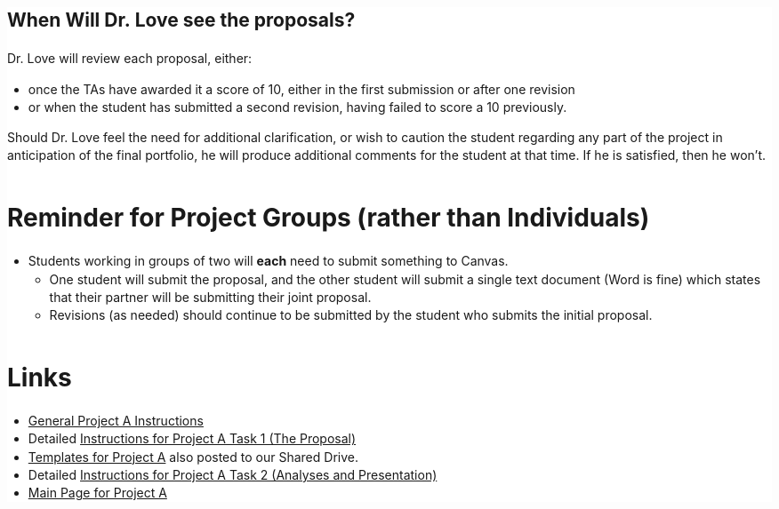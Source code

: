 ## When Will Dr. Love see the proposals?

Dr. Love will review each proposal, either:

-   once the TAs have awarded it a score of 10, either in the first
    submission or after one revision
-   or when the student has submitted a second revision, having failed
    to score a 10 previously.

Should Dr. Love feel the need for additional clarification, or wish to
caution the student regarding any part of the project in anticipation of
the final portfolio, he will produce additional comments for the student
at that time. If he is satisfied, then he won’t.

# Reminder for Project Groups (rather than Individuals)

-   Students working in groups of two will **each** need to submit
    something to Canvas.
    -   One student will submit the proposal, and the other student will
        submit a single text document (Word is fine) which states that
        their partner will be submitting their joint proposal.
    -   Revisions (as needed) should continue to be submitted by the
        student who submits the initial proposal.

# Links

-   [General Project A
    Instructions](https://github.com/THOMASELOVE/432-2022/tree/main/projectA/00_projectA_general.md)
-   Detailed [Instructions for Project A Task 1 (The
    Proposal)](https://github.com/THOMASELOVE/432-2022/blob/main/projectA/01_projectA_proposal.md)
-   [Templates for Project
    A](https://github.com/THOMASELOVE/432-2022/tree/main/projectA/templates)
    also posted to our Shared Drive.
-   Detailed [Instructions for Project A Task 2 (Analyses and
    Presentation)](https://github.com/THOMASELOVE/432-2022/tree/main/projectA/02_projectA_analyses.md)
-   [Main Page for Project
    A](https://github.com/THOMASELOVE/432-2022/tree/main/projectA)
